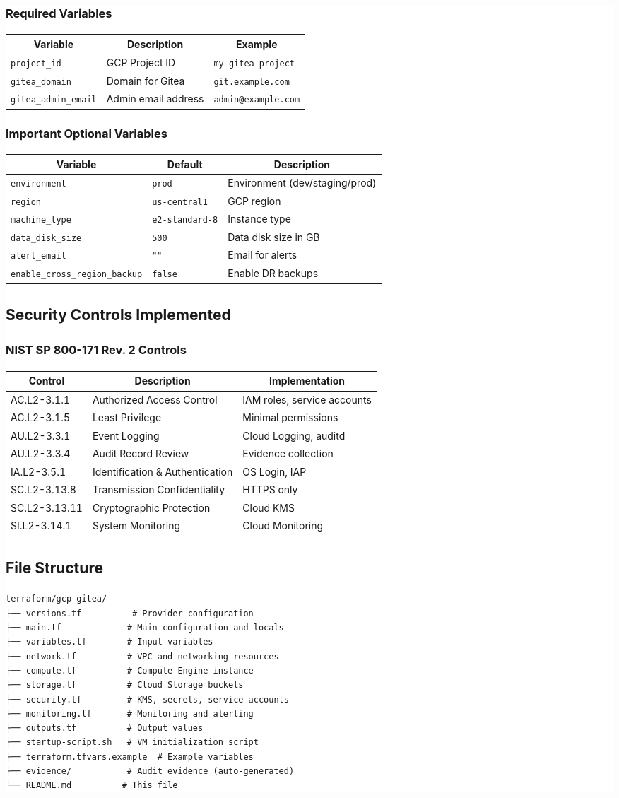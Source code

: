 ### Required Variables

| Variable | Description | Example |
|----------|-------------|---------|
| `project_id` | GCP Project ID | `my-gitea-project` |
| `gitea_domain` | Domain for Gitea | `git.example.com` |
| `gitea_admin_email` | Admin email address | `admin@example.com` |

### Important Optional Variables

| Variable | Default | Description |
|----------|---------|-------------|
| `environment` | `prod` | Environment (dev/staging/prod) |
| `region` | `us-central1` | GCP region |
| `machine_type` | `e2-standard-8` | Instance type |
| `data_disk_size` | `500` | Data disk size in GB |
| `alert_email` | `""` | Email for alerts |
| `enable_cross_region_backup` | `false` | Enable DR backups |

## Security Controls Implemented

### NIST SP 800-171 Rev. 2 Controls

| Control | Description | Implementation |
|---------|-------------|----------------|
| AC.L2-3.1.1 | Authorized Access Control | IAM roles, service accounts |
| AC.L2-3.1.5 | Least Privilege | Minimal permissions |
| AU.L2-3.3.1 | Event Logging | Cloud Logging, auditd |
| AU.L2-3.3.4 | Audit Record Review | Evidence collection |
| IA.L2-3.5.1 | Identification & Authentication | OS Login, IAP |
| SC.L2-3.13.8 | Transmission Confidentiality | HTTPS only |
| SC.L2-3.13.11 | Cryptographic Protection | Cloud KMS |
| SI.L2-3.14.1 | System Monitoring | Cloud Monitoring |

## File Structure

```
terraform/gcp-gitea/
├── versions.tf          # Provider configuration
├── main.tf             # Main configuration and locals
├── variables.tf        # Input variables
├── network.tf          # VPC and networking resources
├── compute.tf          # Compute Engine instance
├── storage.tf          # Cloud Storage buckets
├── security.tf         # KMS, secrets, service accounts
├── monitoring.tf       # Monitoring and alerting
├── outputs.tf          # Output values
├── startup-script.sh   # VM initialization script
├── terraform.tfvars.example  # Example variables
├── evidence/           # Audit evidence (auto-generated)
└── README.md          # This file
```